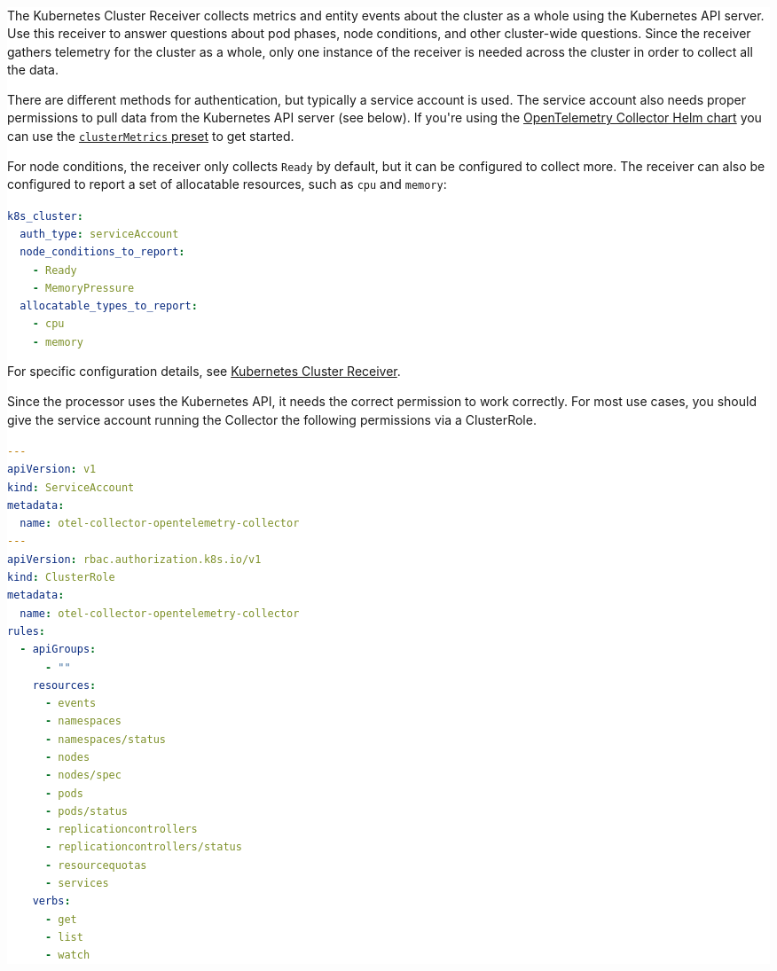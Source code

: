 The Kubernetes Cluster Receiver collects metrics and entity events about the
cluster as a whole using the Kubernetes API server. Use this receiver to answer
questions about pod phases, node conditions, and other cluster-wide questions.
Since the receiver gathers telemetry for the cluster as a whole, only one
instance of the receiver is needed across the cluster in order to collect all
the data.

There are different methods for authentication, but typically a service account
is used. The service account also needs proper permissions to pull data from the
Kubernetes API server (see below). If you're using the
[OpenTelemetry Collector Helm chart](../../helm/collector/) you can use the
[`clusterMetrics` preset](../../helm/collector/#cluster-metrics-preset) to get
started.

For node conditions, the receiver only collects `Ready` by default, but it can
be configured to collect more. The receiver can also be configured to report a
set of allocatable resources, such as `cpu` and `memory`:

```yaml
k8s_cluster:
  auth_type: serviceAccount
  node_conditions_to_report:
    - Ready
    - MemoryPressure
  allocatable_types_to_report:
    - cpu
    - memory
```

For specific configuration details, see
[Kubernetes Cluster Receiver](https://github.com/open-telemetry/opentelemetry-collector-contrib/tree/main/receiver/k8sclusterreceiver).

Since the processor uses the Kubernetes API, it needs the correct permission to
work correctly. For most use cases, you should give the service account running
the Collector the following permissions via a ClusterRole.

```yaml
---
apiVersion: v1
kind: ServiceAccount
metadata:
  name: otel-collector-opentelemetry-collector
---
apiVersion: rbac.authorization.k8s.io/v1
kind: ClusterRole
metadata:
  name: otel-collector-opentelemetry-collector
rules:
  - apiGroups:
      - ""
    resources:
      - events
      - namespaces
      - namespaces/status
      - nodes
      - nodes/spec
      - pods
      - pods/status
      - replicationcontrollers
      - replicationcontrollers/status
      - resourcequotas
      - services
    verbs:
      - get
      - list
      - watch
```